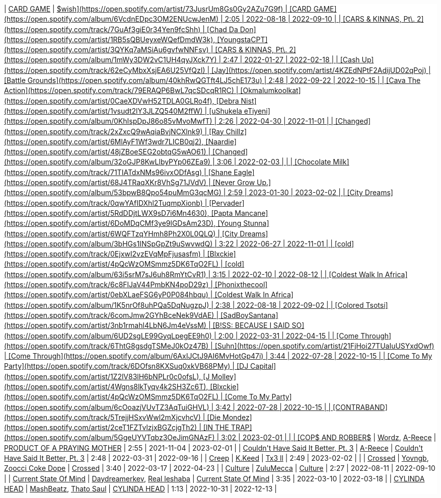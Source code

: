 | [CARD GAME](https://open.spotify.com/track/3YKo7QTJ3wTM8411bE7qXT) | [$wish](https://open.spotify.com/artist/73JusrUm8Gs0Gy2AZu7G9f) | [CARD GAME](https://open.spotify.com/album/6VcdnEDpc3OM2ENUcwJenM) | 2:05 | 2022-08-18 | 2022-09-10 |
| [CARS & KINNAS, Pt\. 2](https://open.spotify.com/track/7GuAf3giE0r34Yen9fcShh) | [Chad Da Don](https://open.spotify.com/artist/1RB5sQBUeyxeWQefDmdW3k), [YoungstaCPT](https://open.spotify.com/artist/3QYKq7aMSiAu6gvfwNNFsv) | [CARS & KINNAS, Pt\. 2](https://open.spotify.com/album/1mWy3DW2vC1UH4qyJXck7Y) | 2:47 | 2022-01-27 | 2022-02-18 |
| [Cash Up](https://open.spotify.com/track/62eCyMbxXsjEA6U25VfQzI) | [Jay](https://open.spotify.com/artist/4KZEdNPtF2AdijUD02qPoj) | [Battle Grounds](https://open.spotify.com/album/40khRwQGTft4LJ5chE173u) | 2:48 | 2022-09-22 | 2022-10-15 |
| [Cava The Action](https://open.spotify.com/track/79ERAQP6BwL7qcSDcqR1RC) | [Okmalumkoolkat](https://open.spotify.com/artist/0CaeXDVwH52TDLA0GLRo4f), [Debra Nist](https://open.spotify.com/artist/1vsudt2lY3JLZQ540M2ffW) | [uShukela eTiyeni](https://open.spotify.com/album/0KhIspDpJ86o85vMvoMwfT) | 2:26 | 2022-04-30 | 2022-11-01 |
| [Changed](https://open.spotify.com/track/2xZxcQ9wAqiaBvjNCXlnk9) | [Ray Chillz](https://open.spotify.com/artist/6MlAyF1Wf3wdr7LICB0qj2), [Naardie](https://open.spotify.com/artist/48jZBoeSEG2obtqG5wAO61) | [Changed](https://open.spotify.com/album/32oGJP8KwLlbyPYp06ZEa9) | 3:06 | 2022-02-03 |  |
| [Chocolate Milk](https://open.spotify.com/track/71TIATdxNMs96ivxODfAsg) | [Shane Eagle](https://open.spotify.com/artist/68J4TRaqXKr8VhSg71JVdV) | [Never Grow Up.](https://open.spotify.com/album/53bpwB8Qpo54puMmG3qcMG) | 2:59 | 2023-01-30 | 2023-02-02 |
| [City Dreams](https://open.spotify.com/track/0qwYAfIDXhl2TuqmpXionb) | [Pervader](https://open.spotify.com/artist/5RdDDjtLWX9sD7i6Mn4630), [Papta Mancane](https://open.spotify.com/artist/6DoMDqCMf3ye9lGDsAm23D), [Young Stunna](https://open.spotify.com/artist/6WQFTzqYHmh8Ph2X0L0QLQ) | [City Dreams](https://open.spotify.com/album/3bHGs1INSpGpZt9uSwvwdQ) | 3:22 | 2022-06-27 | 2022-11-01 |
| [cold](https://open.spotify.com/track/0EjxwI2vzEVqMpFjusasfm) | [Blxckie](https://open.spotify.com/artist/4pQcWzOMSmmz5DK6TqO2FL) | [cold](https://open.spotify.com/album/63i5srM7sJ6uh8RmYtCvR1) | 3:15 | 2022-02-10 | 2022-08-12 |
| [Coldest Walk In Africa](https://open.spotify.com/track/6c8FlJaV44PmbKN4poD29z) | [Phonixthecool](https://open.spotify.com/artist/0ebXLaeFSG6yP0P084hbqu) | [Coldest Walk In Africa](https://open.spotify.com/album/1K5nrOf8uhPQa5DqNugzpJ) | 2:38 | 2022-08-18 | 2022-09-02 |
| [Colored Tsotsi](https://open.spotify.com/track/6comJmw2GYhBceNek9VdAE) | [SadBoySantana](https://open.spotify.com/artist/3nb1rmahl4LbN6Jm4eVssM) | [B!SS: BECAUSE I SAID SO](https://open.spotify.com/album/6UD2sgLE99GyqLpegEE9h0) | 2:00 | 2022-03-31 | 2022-04-15 |
| [Come Through](https://open.spotify.com/track/6ThtG8gsdgTSMeJ0kOz47B) | [Suhn](https://open.spotify.com/artist/21FjHoi27TUaIuUSYxdOwf) | [Come Through](https://open.spotify.com/album/6AxIJCtJ9AI6MvHotGp47i) | 3:44 | 2022-07-28 | 2022-10-15 |
| [Come To My Party](https://open.spotify.com/track/6DOfsn8KXSuq0xkVB68PMy) | [DJ Capital](https://open.spotify.com/artist/1Z2lV83lH6bNPLr0c0ofsL), [J Molley](https://open.spotify.com/artist/4Wgns8lkTyqv4k2SH3Zc6T), [Blxckie](https://open.spotify.com/artist/4pQcWzOMSmmz5DK6TqO2FL) | [Come To My Party](https://open.spotify.com/album/6cOoazjVUvTZ3AqTuiGHVL) | 3:42 | 2022-07-28 | 2022-10-15 |
| [CONTRABAND](https://open.spotify.com/track/5TrejjHSxvWwl2mXjcvhcV) | [Die Mondez](https://open.spotify.com/artist/2ceT1FZTvlzjxBGZcjgTh2) | [IN THE TRAP](https://open.spotify.com/album/5GgeUYVTqbz3OeJimGNAzF) | 3:02 | 2023-02-01 |  |
| [COP$ AND ROBBER$](https://open.spotify.com/track/7oRxbtVNrwYLQVpuO4ajVV) | [Wordz](https://open.spotify.com/artist/75bLIeHjeeS0eNfGAajaQd), [A\-Reece](https://open.spotify.com/artist/3QIhVFZ963H3DIHPdpkPog) | [PRODUCT OF A PRAYING MOTHER](https://open.spotify.com/album/0uSN5rmKPbHq0sGZObZQy2) | 2:55 | 2021-11-04 | 2023-02-01 |
| [Couldn't Have Said It Better, Pt\. 3](https://open.spotify.com/track/2707FUsKLBJHDznDXAM1ea) | [A\-Reece](https://open.spotify.com/artist/5TirRF3azWV5OpyufcDCFP) | [Couldn't Have Said It Better, Pt\. 3](https://open.spotify.com/album/6eNaDkgGcqayM2qDL019Ea) | 2:48 | 2022-03-31 | 2022-09-16 |
| [Creep](https://open.spotify.com/track/3dRc5mtA2UR6gzoKznlevT) | [K.Keed](https://open.spotify.com/artist/6vQfwusCjTLgxy5uW20T3e) | [Tx3 ll](https://open.spotify.com/album/4nUzgL5ixVLcFXq1UO6qmi) | 2:49 | 2023-02-02 |  |
| [Crossed](https://open.spotify.com/track/0YdlVhGYdIylIjkrYUMkR0) | [Yovngb](https://open.spotify.com/artist/7uSFYUGOtMpOsbpEl0WA3y), [Zoocci Coke Dope](https://open.spotify.com/artist/6nScSYRb9Qy2b6HJpDtm4w) | [Crossed](https://open.spotify.com/album/2VqjrwMW3GoLvvxsvOwRNE) | 3:40 | 2022-03-17 | 2022-04-23 |
| [Culture](https://open.spotify.com/track/3moGgZ1itm9HgYuJstsWib) | [ZuluMecca](https://open.spotify.com/artist/0NP68X3OIbbv98djUruUKU) | [Culture](https://open.spotify.com/album/32d7sDMNwsvNjIJ88mfzj7) | 2:27 | 2022-08-11 | 2022-09-10 |
| [Current State Of Mind](https://open.spotify.com/track/4iu2ofSK6dYBeSnQ6laMpD) | [Daydreamerkev](https://open.spotify.com/artist/7FUaLL5HG2H3LELxSRr4ZG), [Real leshaba](https://open.spotify.com/artist/60pokZtJype5qTW0RgLr0k) | [Current State Of Mind](https://open.spotify.com/album/3XTwECwTavv0evdNXEF2pz) | 3:35 | 2022-03-10 | 2022-03-18 |
| [CYLINDA HEAD](https://open.spotify.com/track/59AUwltxYivgCDYXcdfmzs) | [MashBeatz](https://open.spotify.com/artist/4NJo7JbXHgcLiitBFtWras), [Thato Saul](https://open.spotify.com/artist/0R6GDPZ2Hrn2lF4svYJRkn) | [CYLINDA HEAD](https://open.spotify.com/album/5BBUf81KzyvdiMbEwMzg3m) | 1:13 | 2022-10-31 | 2022-12-13 |